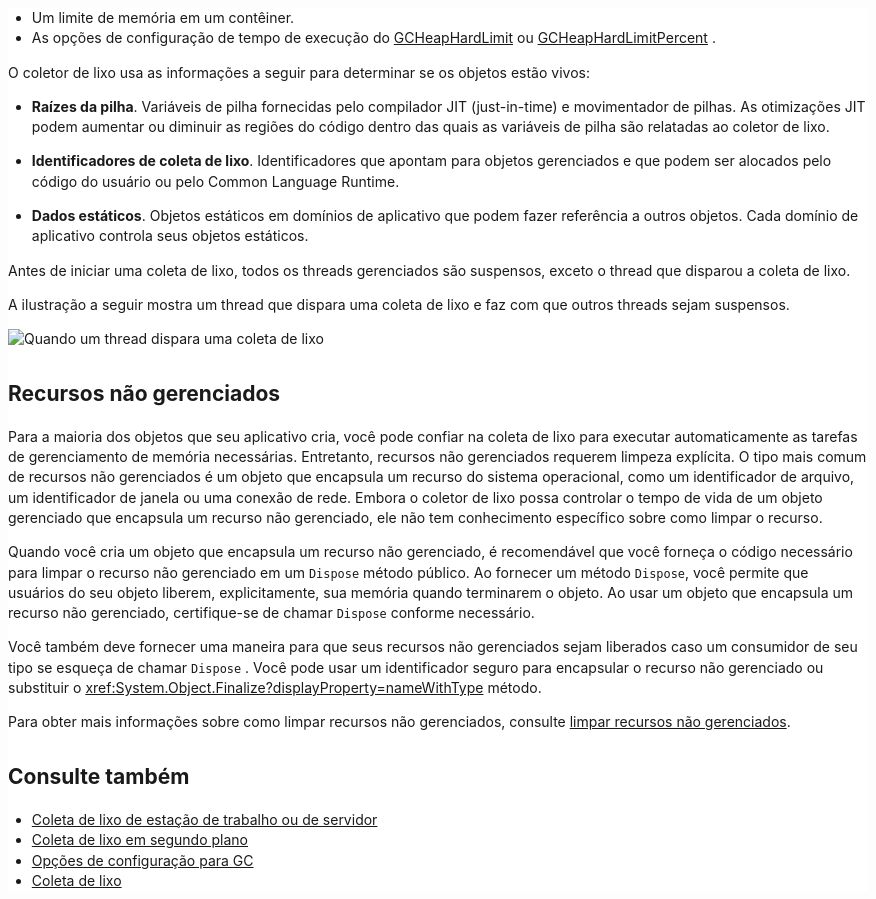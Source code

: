   - Um limite de memória em um contêiner.
  - As opções de configuração de tempo de execução do [GCHeapHardLimit](../../core/run-time-config/garbage-collector.md#heap-limit) ou [GCHeapHardLimitPercent](../../core/run-time-config/garbage-collector.md#heap-limit-percent) .

O coletor de lixo usa as informações a seguir para determinar se os objetos estão vivos:

- **Raízes da pilha**. Variáveis de pilha fornecidas pelo compilador JIT (just-in-time) e movimentador de pilhas. As otimizações JIT podem aumentar ou diminuir as regiões do código dentro das quais as variáveis de pilha são relatadas ao coletor de lixo.

- **Identificadores de coleta de lixo**. Identificadores que apontam para objetos gerenciados e que podem ser alocados pelo código do usuário ou pelo Common Language Runtime.

- **Dados estáticos**. Objetos estáticos em domínios de aplicativo que podem fazer referência a outros objetos. Cada domínio de aplicativo controla seus objetos estáticos.

Antes de iniciar uma coleta de lixo, todos os threads gerenciados são suspensos, exceto o thread que disparou a coleta de lixo.

A ilustração a seguir mostra um thread que dispara uma coleta de lixo e faz com que outros threads sejam suspensos.

![Quando um thread dispara uma coleta de lixo](media/gc-triggered.png)

## <a name="unmanaged-resources"></a>Recursos não gerenciados

Para a maioria dos objetos que seu aplicativo cria, você pode confiar na coleta de lixo para executar automaticamente as tarefas de gerenciamento de memória necessárias. Entretanto, recursos não gerenciados requerem limpeza explícita. O tipo mais comum de recursos não gerenciados é um objeto que encapsula um recurso do sistema operacional, como um identificador de arquivo, um identificador de janela ou uma conexão de rede. Embora o coletor de lixo possa controlar o tempo de vida de um objeto gerenciado que encapsula um recurso não gerenciado, ele não tem conhecimento específico sobre como limpar o recurso.

Quando você cria um objeto que encapsula um recurso não gerenciado, é recomendável que você forneça o código necessário para limpar o recurso não gerenciado em um `Dispose` método público. Ao fornecer um método `Dispose`, você permite que usuários do seu objeto liberem, explicitamente, sua memória quando terminarem o objeto. Ao usar um objeto que encapsula um recurso não gerenciado, certifique-se de chamar `Dispose` conforme necessário.

Você também deve fornecer uma maneira para que seus recursos não gerenciados sejam liberados caso um consumidor de seu tipo se esqueça de chamar `Dispose` . Você pode usar um identificador seguro para encapsular o recurso não gerenciado ou substituir o <xref:System.Object.Finalize?displayProperty=nameWithType> método.

Para obter mais informações sobre como limpar recursos não gerenciados, consulte [limpar recursos não gerenciados](unmanaged.md).

## <a name="see-also"></a>Consulte também

- [Coleta de lixo de estação de trabalho ou de servidor](workstation-server-gc.md)
- [Coleta de lixo em segundo plano](background-gc.md)
- [Opções de configuração para GC](../../core/run-time-config/garbage-collector.md)
- [Coleta de lixo](index.md)
